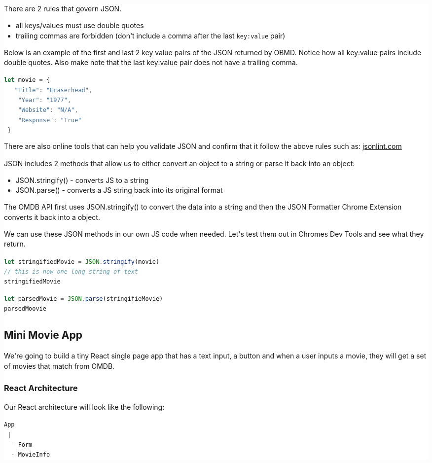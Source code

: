 There are 2 rules that govern JSON.

- all keys/values must use double quotes
- trailing commas are forbidden (don't include a comma after the last `key:value` pair)

 Below is an example of the first and last 2 key value pairs of the JSON returned by OBMD.  Notice how all key:value pairs include double quotes.  Also make note that the last key:value pair does not have a trailing comma. 

```js
let movie = {
   "Title": "Eraserhead",
    "Year": "1977",
    "Website": "N/A",
    "Response": "True"
 }
```

There  are also online tools that can help you validate JSON and confirm that it follow the above rules such as: [jsonlint.com](https://jsonlint.com/)

JSON includes 2 methods that allow us to either convert an object to a string or parse it back into an object:

- JSON.stringify() - converts JS to a string
- JSON.parse() - converts a JS string back into its original format

The OMDB API first uses JSON.stringify() to convert the data into a string and then the JSON Formatter Chrome Extension converts it back into a object.

We can use these JSON methods in our own JS code when needed.  Let's test them out in Chromes Dev Tools and see what they return. 

```js
let stringifiedMovie = JSON.stringify(movie)
// this is now one long string of text
stringifiedMovie
```

```js
let parsedMovie = JSON.parse(stringifieMovie)
parsedMoovie
```

## Mini Movie App

We're going to build a tiny React single page app that has a text input, a button and when a user inputs a movie, they will get a set of movies that match from OMDB.


### React Architecture 

Our React architecture will look like the following:

```
App
 |
  - Form
  - MovieInfo
```
